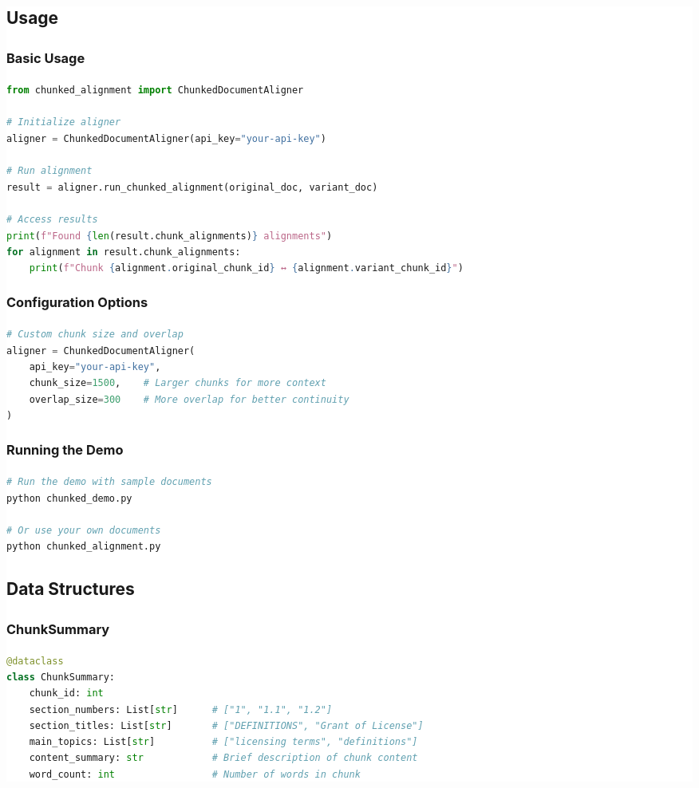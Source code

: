 ## Usage

### Basic Usage

```python
from chunked_alignment import ChunkedDocumentAligner

# Initialize aligner
aligner = ChunkedDocumentAligner(api_key="your-api-key")

# Run alignment
result = aligner.run_chunked_alignment(original_doc, variant_doc)

# Access results
print(f"Found {len(result.chunk_alignments)} alignments")
for alignment in result.chunk_alignments:
    print(f"Chunk {alignment.original_chunk_id} ↔ {alignment.variant_chunk_id}")
```

### Configuration Options

```python
# Custom chunk size and overlap
aligner = ChunkedDocumentAligner(
    api_key="your-api-key",
    chunk_size=1500,    # Larger chunks for more context
    overlap_size=300    # More overlap for better continuity
)
```

### Running the Demo

```bash
# Run the demo with sample documents
python chunked_demo.py

# Or use your own documents
python chunked_alignment.py
```

## Data Structures

### ChunkSummary
```python
@dataclass
class ChunkSummary:
    chunk_id: int
    section_numbers: List[str]      # ["1", "1.1", "1.2"]
    section_titles: List[str]       # ["DEFINITIONS", "Grant of License"]
    main_topics: List[str]          # ["licensing terms", "definitions"]
    content_summary: str            # Brief description of chunk content
    word_count: int                 # Number of words in chunk
```
